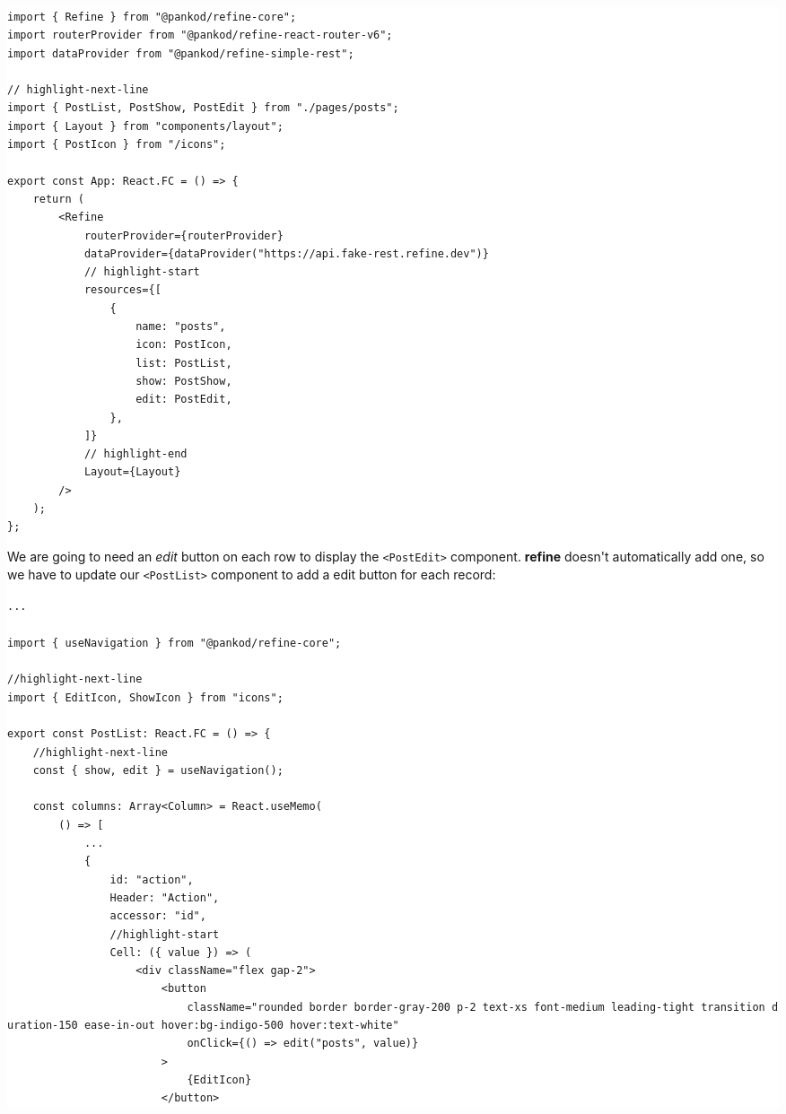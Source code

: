 ```tsx title="src/App.tsx"
import { Refine } from "@pankod/refine-core";
import routerProvider from "@pankod/refine-react-router-v6";
import dataProvider from "@pankod/refine-simple-rest";

// highlight-next-line
import { PostList, PostShow, PostEdit } from "./pages/posts";
import { Layout } from "components/layout";
import { PostIcon } from "/icons";

export const App: React.FC = () => {
    return (
        <Refine
            routerProvider={routerProvider}
            dataProvider={dataProvider("https://api.fake-rest.refine.dev")}
            // highlight-start
            resources={[
                {
                    name: "posts",
                    icon: PostIcon,
                    list: PostList,
                    show: PostShow,
                    edit: PostEdit,
                },
            ]}
            // highlight-end
            Layout={Layout}
        />
    );
};
```

We are going to need an _edit_ button on each row to display the `<PostEdit>` component. **refine** doesn't automatically add one, so we have to update our `<PostList>` component to add a edit button for each record:

```tsx title="src/pages/posts/list.tsx"
...

import { useNavigation } from "@pankod/refine-core";

//highlight-next-line
import { EditIcon, ShowIcon } from "icons";

export const PostList: React.FC = () => {
    //highlight-next-line
    const { show, edit } = useNavigation();

    const columns: Array<Column> = React.useMemo(
        () => [
            ...
            {
                id: "action",
                Header: "Action",
                accessor: "id",
                //highlight-start
                Cell: ({ value }) => (
                    <div className="flex gap-2">
                        <button
                            className="rounded border border-gray-200 p-2 text-xs font-medium leading-tight transition duration-150 ease-in-out hover:bg-indigo-500 hover:text-white"
                            onClick={() => edit("posts", value)}
                        >
                            {EditIcon}
                        </button>
```